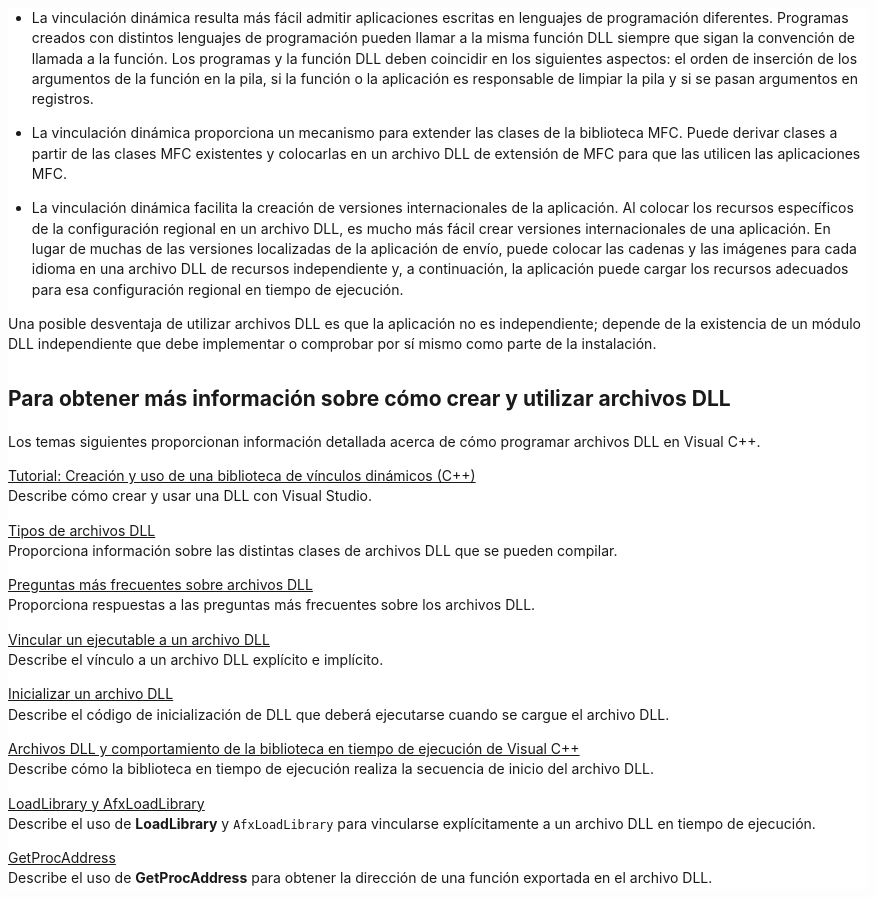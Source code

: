 - La vinculación dinámica resulta más fácil admitir aplicaciones escritas en lenguajes de programación diferentes. Programas creados con distintos lenguajes de programación pueden llamar a la misma función DLL siempre que sigan la convención de llamada a la función. Los programas y la función DLL deben coincidir en los siguientes aspectos: el orden de inserción de los argumentos de la función en la pila, si la función o la aplicación es responsable de limpiar la pila y si se pasan argumentos en registros.

- La vinculación dinámica proporciona un mecanismo para extender las clases de la biblioteca MFC. Puede derivar clases a partir de las clases MFC existentes y colocarlas en un archivo DLL de extensión de MFC para que las utilicen las aplicaciones MFC.

- La vinculación dinámica facilita la creación de versiones internacionales de la aplicación. Al colocar los recursos específicos de la configuración regional en un archivo DLL, es mucho más fácil crear versiones internacionales de una aplicación. En lugar de muchas de las versiones localizadas de la aplicación de envío, puede colocar las cadenas y las imágenes para cada idioma en una archivo DLL de recursos independiente y, a continuación, la aplicación puede cargar los recursos adecuados para esa configuración regional en tiempo de ejecución.

Una posible desventaja de utilizar archivos DLL es que la aplicación no es independiente; depende de la existencia de un módulo DLL independiente que debe implementar o comprobar por sí mismo como parte de la instalación.

## <a name="more-information-on-how-to-create-and-use-dlls"></a>Para obtener más información sobre cómo crear y utilizar archivos DLL

Los temas siguientes proporcionan información detallada acerca de cómo programar archivos DLL en Visual C++.

[Tutorial: Creación y uso de una biblioteca de vínculos dinámicos (C++)](walkthrough-creating-and-using-a-dynamic-link-library-cpp.md)<br/>
Describe cómo crear y usar una DLL con Visual Studio.

[Tipos de archivos DLL](kinds-of-dlls.md)<br/>
Proporciona información sobre las distintas clases de archivos DLL que se pueden compilar.

[Preguntas más frecuentes sobre archivos DLL](dll-frequently-asked-questions.md)<br/>
Proporciona respuestas a las preguntas más frecuentes sobre los archivos DLL.

[Vincular un ejecutable a un archivo DLL](linking-an-executable-to-a-dll.md)<br/>
Describe el vínculo a un archivo DLL explícito e implícito.

[Inicializar un archivo DLL](run-time-library-behavior.md#initializing-a-dll)<br/>
Describe el código de inicialización de DLL que deberá ejecutarse cuando se cargue el archivo DLL.

[Archivos DLL y comportamiento de la biblioteca en tiempo de ejecución de Visual C++](run-time-library-behavior.md)<br/>
Describe cómo la biblioteca en tiempo de ejecución realiza la secuencia de inicio del archivo DLL.

[LoadLibrary y AfxLoadLibrary](loadlibrary-and-afxloadlibrary.md)<br/>
Describe el uso de **LoadLibrary** y `AfxLoadLibrary` para vincularse explícitamente a un archivo DLL en tiempo de ejecución.

[GetProcAddress](getprocaddress.md)<br/>
Describe el uso de **GetProcAddress** para obtener la dirección de una función exportada en el archivo DLL.
